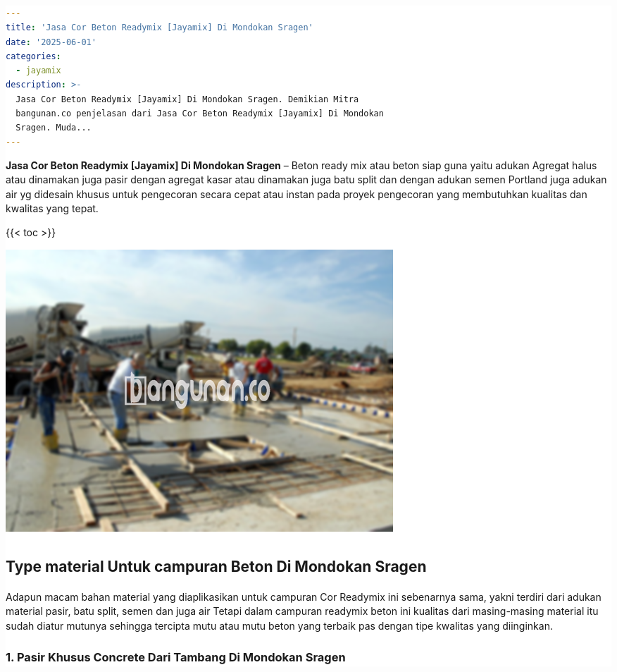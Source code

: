 ```yaml
---
title: 'Jasa Cor Beton Readymix [Jayamix] Di Mondokan Sragen'
date: '2025-06-01'
categories:
  - jayamix
description: >-
  Jasa Cor Beton Readymix [Jayamix] Di Mondokan Sragen. Demikian Mitra
  bangunan.co penjelasan dari Jasa Cor Beton Readymix [Jayamix] Di Mondokan
  Sragen. Muda...
---
```


**Jasa Cor Beton Readymix \[Jayamix\] Di Mondokan Sragen** – Beton ready mix atau beton siap guna yaitu adukan Agregat halus atau dinamakan juga pasir dengan agregat kasar atau dinamakan juga batu split dan dengan adukan semen Portland juga adukan air yg didesain khusus untuk pengecoran secara cepat atau instan pada proyek pengecoran yang membutuhkan kualitas dan kwalitas yang tepat.

{{< toc >}}

![Jasa Cor Beton Readymix [Jayamix] Di Mondokan Sragen](/images/jasa-cor-readymix-08.png)

## Type material Untuk campuran Beton Di Mondokan Sragen

Adapun macam bahan material yang diaplikasikan untuk campuran Cor Readymix ini sebenarnya sama, yakni terdiri dari adukan material pasir, batu split, semen dan juga air Tetapi dalam campuran readymix beton ini kualitas dari masing-masing material itu sudah diatur mutunya sehingga tercipta mutu atau mutu beton yang terbaik pas dengan tipe kwalitas yang diinginkan.

### 1\. Pasir Khusus Concrete Dari Tambang Di Mondokan Sragen
